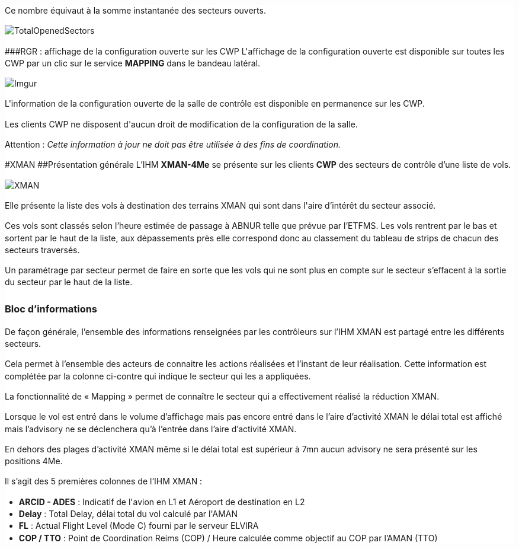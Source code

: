 Ce nombre équivaut à la somme instantanée des secteurs ouverts.

![TotalOpenedSectors](http://i.imgur.com/vzEy8wD.png)

###RGR : affichage de la configuration ouverte sur les CWP
L'affichage de la configuration ouverte est disponible sur toutes les CWP par un clic sur le service **MAPPING** dans le bandeau latéral.

![Imgur](http://i.imgur.com/thQKzFR.png)

L'information de la configuration ouverte de la salle de contrôle est disponible en permanence sur les CWP. 

Les clients CWP ne disposent d'aucun droit de modification de la configuration de la salle.

Attention : *Cette information à jour ne doit pas être utilisée à des fins de coordination.*

#XMAN
##Présentation générale
L’IHM **XMAN-4Me** se présente sur les clients **CWP** des secteurs de contrôle d’une liste de vols.

![XMAN](http://i.imgur.com/nbVJv6W.png)

Elle présente la liste des vols à destination des terrains XMAN qui sont dans l'aire d’intérêt du secteur associé. 

Ces vols sont classés selon l’heure estimée de passage à ABNUR telle que prévue par l’ETFMS. Les vols rentrent par le bas et sortent par le haut de la liste, aux dépassements près elle correspond donc au classement du tableau de strips de chacun des secteurs traversés.

Un paramétrage par secteur permet de faire en sorte que les vols qui ne sont plus en compte sur le secteur s’effacent à la sortie du secteur par le haut de la liste. 



### Bloc d’informations
De façon générale, l’ensemble des informations renseignées par les contrôleurs sur l’IHM XMAN est partagé entre les différents secteurs.

Cela permet à l’ensemble des acteurs de connaitre les actions réalisées et l’instant de leur réalisation. Cette information est complétée par la colonne ci-contre qui indique le secteur qui les a appliquées.

La fonctionnalité de « Mapping » permet de connaître le secteur qui a effectivement réalisé la réduction XMAN.

Lorsque le vol est entré dans le volume d’affichage mais pas encore entré dans le l’aire d’activité XMAN le délai total est affiché mais l’advisory ne se déclenchera qu’à l’entrée dans l’aire d’activité XMAN.	

En dehors des plages d’activité XMAN même si le délai total est supérieur à 7mn aucun advisory ne sera présenté sur les positions 4Me.

Il s’agit des 5 premières colonnes de l’IHM XMAN :

- **ARCID - ADES** : Indicatif de l'avion en L1 et Aéroport de destination en L2
- **Delay** : Total Delay, délai total du vol calculé par l'AMAN
- **FL** : Actual Flight Level (Mode C) fourni par le serveur ELVIRA
- **COP / TTO** : Point de Coordination Reims (COP) / Heure calculée comme objectif au COP par l’AMAN (TTO)
